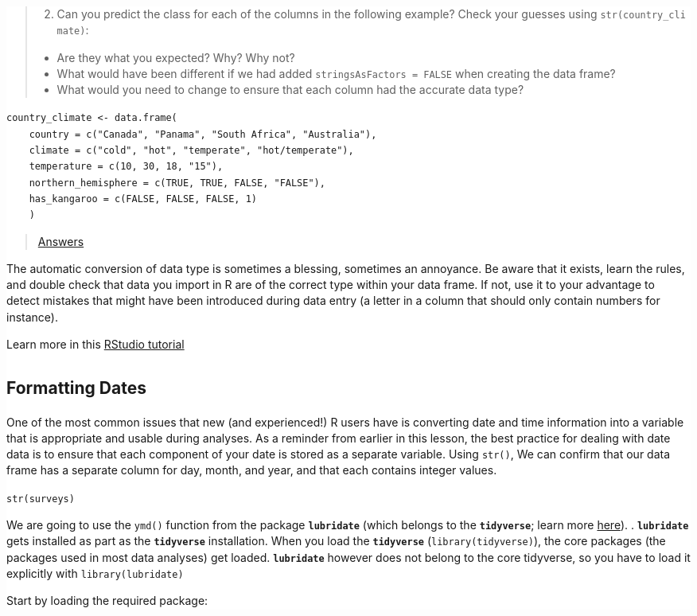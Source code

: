 > 2.  Can you predict the class for each of the columns in the following
>     example? Check your guesses using `str(country_climate)`:
>
> -   Are they what you expected? Why? Why not?
> -   What would have been different if we had added
>     `stringsAsFactors = FALSE` when creating the data frame?
> -   What would you need to change to ensure that each column had the
>     accurate data type?

``` {.r}
country_climate <- data.frame(
    country = c("Canada", "Panama", "South Africa", "Australia"),
    climate = c("cold", "hot", "temperate", "hot/temperate"),
    temperature = c(10, 30, 18, "15"),
    northern_hemisphere = c(TRUE, TRUE, FALSE, "FALSE"),
    has_kangaroo = c(FALSE, FALSE, FALSE, 1)
    )
```

> [Answers](../answers/R02C4)

The automatic conversion of data type is sometimes a blessing, sometimes
an annoyance. Be aware that it exists, learn the rules, and double check
that data you import in R are of the correct type within your data
frame. If not, use it to your advantage to detect mistakes that might
have been introduced during data entry (a letter in a column that should
only contain numbers for instance).

Learn more in this [RStudio
tutorial](https://support.rstudio.com/hc/en-us/articles/218611977-Importing-Data-with-RStudio)

Formatting Dates
----------------

One of the most common issues that new (and experienced!) R users have
is converting date and time information into a variable that is
appropriate and usable during analyses. As a reminder from earlier in
this lesson, the best practice for dealing with date data is to ensure
that each component of your date is stored as a separate variable. Using
`str()`, We can confirm that our data frame has a separate column for
day, month, and year, and that each contains integer values.

``` {.r}
str(surveys)
```

We are going to use the `ymd()` function from the package
**`lubridate`** (which belongs to the **`tidyverse`**; learn more
[here](https://www.tidyverse.org/)). . **`lubridate`** gets installed as
part as the **`tidyverse`** installation. When you load the
**`tidyverse`** (`library(tidyverse)`), the core packages (the packages
used in most data analyses) get loaded. **`lubridate`** however does not
belong to the core tidyverse, so you have to load it explicitly with
`library(lubridate)`

Start by loading the required package:
